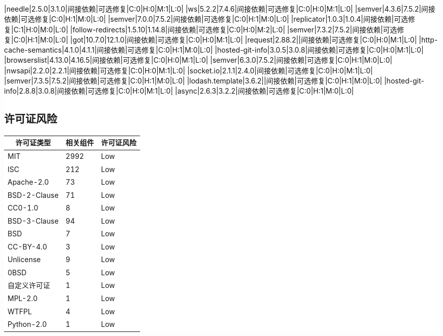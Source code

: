 |needle|2.5.0|3.1.0|间接依赖|可选修复|C:0|H:0|M:1|L:0|
|ws|5.2.2|7.4.6|间接依赖|可选修复|C:0|H:0|M:1|L:0|
|semver|4.3.6|7.5.2|间接依赖|可选修复|C:0|H:1|M:0|L:0|
|semver|7.0.0|7.5.2|间接依赖|可选修复|C:0|H:1|M:0|L:0|
|replicator|1.0.3|1.0.4|间接依赖|可选修复|C:1|H:0|M:0|L:0|
|follow-redirects|1.5.10|1.14.8|间接依赖|可选修复|C:0|H:0|M:2|L:0|
|semver|7.3.2|7.5.2|间接依赖|可选修复|C:0|H:1|M:0|L:0|
|got|10.7.0|12.1.0|间接依赖|可选修复|C:0|H:0|M:1|L:0|
|request|2.88.2||间接依赖|可选修复|C:0|H:0|M:1|L:0|
|http-cache-semantics|4.1.0|4.1.1|间接依赖|可选修复|C:0|H:1|M:0|L:0|
|hosted-git-info|3.0.5|3.0.8|间接依赖|可选修复|C:0|H:0|M:1|L:0|
|browserslist|4.13.0|4.16.5|间接依赖|可选修复|C:0|H:0|M:1|L:0|
|semver|6.3.0|7.5.2|间接依赖|可选修复|C:0|H:1|M:0|L:0|
|nwsapi|2.2.0|2.2.1|间接依赖|可选修复|C:0|H:0|M:1|L:0|
|socket.io|2.1.1|2.4.0|间接依赖|可选修复|C:0|H:0|M:1|L:0|
|semver|7.3.5|7.5.2|间接依赖|可选修复|C:0|H:1|M:0|L:0|
|lodash.template|3.6.2||间接依赖|可选修复|C:0|H:1|M:0|L:0|
|hosted-git-info|2.8.8|3.0.8|间接依赖|可选修复|C:0|H:0|M:1|L:0|
|async|2.6.3|3.2.2|间接依赖|可选修复|C:0|H:1|M:0|L:0|




## 许可证风险

| 许可证类型 | 相关组件 | 许可证风险 |
| ---------- | -------- | ---------- |
|MIT|2992|Low|
|ISC|212|Low|
|Apache-2.0|73|Low|
|BSD-2-Clause|71|Low|
|CC0-1.0|8|Low|
|BSD-3-Clause|94|Low|
|BSD|7|Low|
|CC-BY-4.0|3|Low|
|Unlicense|9|Low|
|0BSD|5|Low|
|自定义许可证|1|Low|
|MPL-2.0|1|Low|
|WTFPL|4|Low|
|Python-2.0|1|Low|